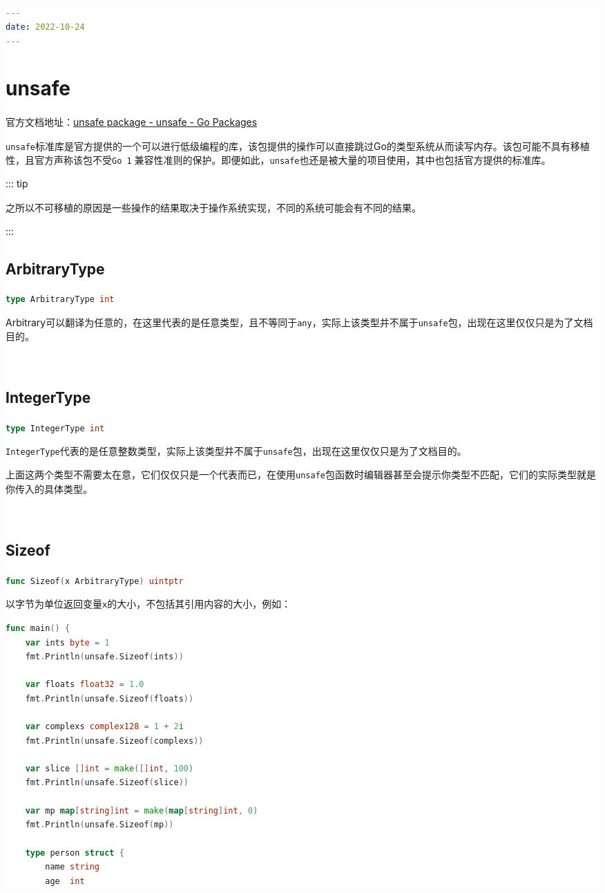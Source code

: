 ```yaml
---
date: 2022-10-24
---
```

# unsafe

官方文档地址：[unsafe package - unsafe - Go Packages](https://pkg.go.dev/unsafe@go1.20)

`unsafe`标准库是官方提供的一个可以进行低级编程的库，该包提供的操作可以直接跳过Go的类型系统从而读写内存。该包可能不具有移植性，且官方声称该包不受`Go 1` 兼容性准则的保护。即便如此，`unsafe`也还是被大量的项目使用，其中也包括官方提供的标准库。

::: tip

之所以不可移植的原因是一些操作的结果取决于操作系统实现，不同的系统可能会有不同的结果。

:::

## ArbitraryType

```go
type ArbitraryType int
```

Arbitrary可以翻译为任意的，在这里代表的是任意类型，且不等同于`any`，实际上该类型并不属于`unsafe`包，出现在这里仅仅只是为了文档目的。

<br>

## IntegerType

```go
type IntegerType int
```

`IntegerType`代表的是任意整数类型，实际上该类型并不属于`unsafe`包，出现在这里仅仅只是为了文档目的。

上面这两个类型不需要太在意，它们仅仅只是一个代表而已，在使用`unsafe`包函数时编辑器甚至会提示你类型不匹配，它们的实际类型就是你传入的具体类型。

<br>

## Sizeof

```go
func Sizeof(x ArbitraryType) uintptr
```

以字节为单位返回变量`x`的大小，不包括其引用内容的大小，例如：

```go
func main() {
	var ints byte = 1
	fmt.Println(unsafe.Sizeof(ints))
	
	var floats float32 = 1.0
	fmt.Println(unsafe.Sizeof(floats))
	
	var complexs complex128 = 1 + 2i
	fmt.Println(unsafe.Sizeof(complexs))
	
	var slice []int = make([]int, 100)
	fmt.Println(unsafe.Sizeof(slice))
	
	var mp map[string]int = make(map[string]int, 0)
	fmt.Println(unsafe.Sizeof(mp))
	
	type person struct {
		name string
		age  int
```